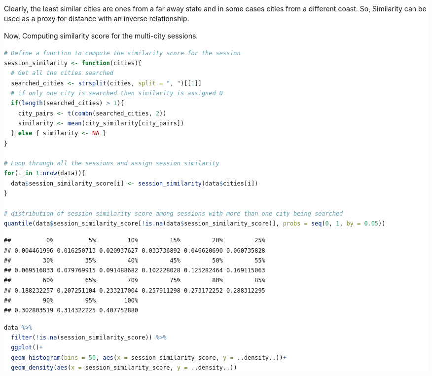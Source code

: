 Clearly, the least similar cities are ones from a far away state and in
some cases cities from a different coast. So, Similarity can be used as
a proxy for distance with an inverse relationship.

Now, Computing similarity score for the multi-city sessions.

``` r
# Define a function to compute the similarity score for the session
session_similarity <- function(cities){
  # Get all the cities searched
  searched_cities <- strsplit(cities, split = ", ")[[1]]
  # if only one city is searched then similarity is assigned 0
  if(length(searched_cities) > 1){
    city_pairs <- t(combn(searched_cities, 2))
    similarity <- mean(city_similarity[city_pairs])
  } else { similarity <- NA }
}

# Loop through all the sessions and assign session similarity
for(i in 1:nrow(data)){
  data$session_similarity_score[i] <- session_similarity(data$cities[i])
}

# distribution of session similarity score among sessions with more than one city being searched
quantile(data$session_similarity_score[!is.na(data$session_similarity_score)], probs = seq(0, 1, by = 0.05))
```

    ##          0%          5%         10%         15%         20%         25% 
    ## 0.004461996 0.016250713 0.020937627 0.033736892 0.046620690 0.060735828 
    ##         30%         35%         40%         45%         50%         55% 
    ## 0.069516833 0.079769915 0.091488682 0.102228028 0.125282464 0.169115063 
    ##         60%         65%         70%         75%         80%         85% 
    ## 0.188232257 0.207251104 0.233217004 0.257911298 0.273172252 0.288312295 
    ##         90%         95%        100% 
    ## 0.302803519 0.314322225 0.407752880

``` r
data %>%
  filter(!is.na(session_similarity_score)) %>%
  ggplot()+
  geom_histogram(bins = 50, aes(x = session_similarity_score, y = ..density..))+
  geom_density(aes(x = session_similarity_score, y = ..density..))
```
